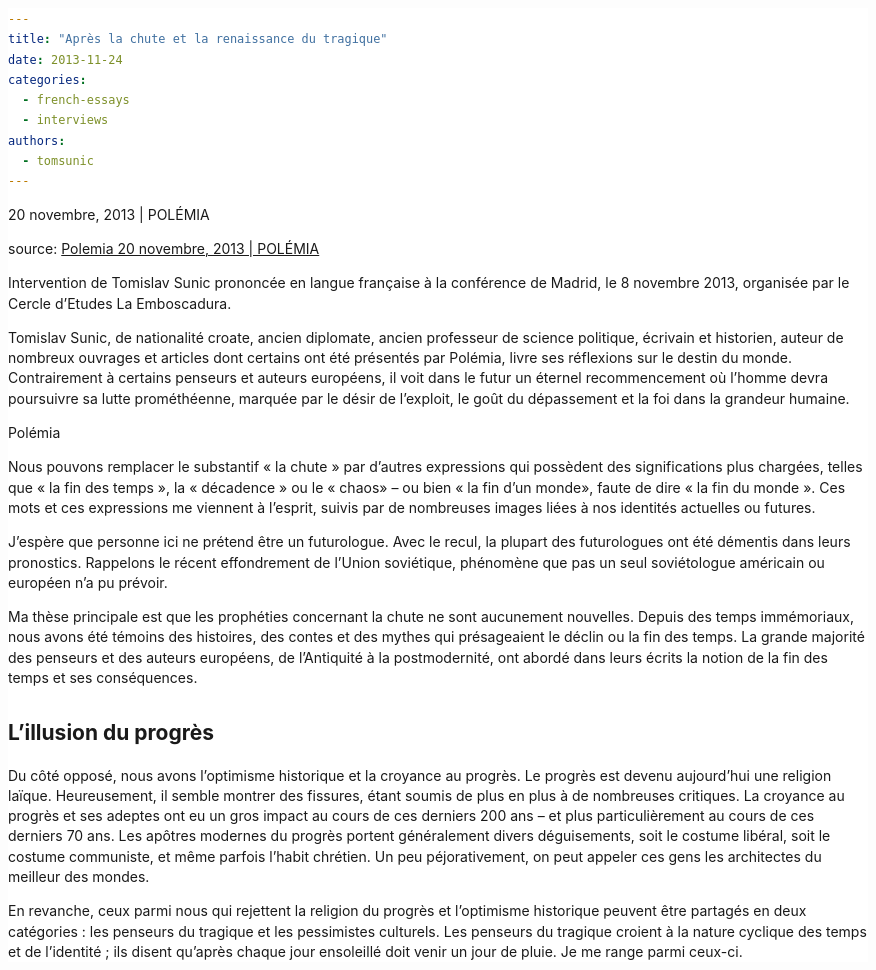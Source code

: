 ```yaml
---
title: "Après la chute et la renaissance du tragique"
date: 2013-11-24
categories: 
  - french-essays
  - interviews
authors: 
  - tomsunic
---
```


20 novembre, 2013 | POLÉMIA

source: [Polemia 20 novembre, 2013 | POLÉMIA](http://www.polemia.com/apres-la-chute-et-la-renaissance-du-tragique/#!prettyPhoto/0/)

Intervention de Tomislav Sunic prononcée en langue française à la conférence de Madrid, le 8 novembre 2013, organisée par le Cercle d’Etudes La Emboscadura.

Tomislav Sunic, de nationalité croate, ancien diplomate, ancien professeur de science politique, écrivain et historien, auteur de nombreux ouvrages et articles dont certains ont été présentés par Polémia, livre ses réflexions sur le destin du monde. Contrairement à certains penseurs et auteurs européens, il voit dans le futur un éternel recommencement où l’homme devra poursuivre sa lutte prométhéenne, marquée par le désir de l’exploit, le goût du dépassement et la foi dans la grandeur humaine.

Polémia

Nous pouvons remplacer le substantif « la chute » par d’autres expressions qui possèdent des significations plus chargées, telles que « la fin des temps », la « décadence » ou le « chaos» – ou bien « la fin d’un monde», faute de dire « la fin du monde ». Ces mots et ces expressions me viennent à l’esprit, suivis par de nombreuses images liées à nos identités actuelles ou futures.

J’espère que personne ici ne prétend être un futurologue. Avec le recul, la plupart des futurologues ont été démentis dans leurs pronostics. Rappelons le récent effondrement de l’Union soviétique, phénomène que pas un seul soviétologue américain ou européen n’a pu prévoir.

Ma thèse principale est que les prophéties concernant la chute ne sont aucunement nouvelles. Depuis des temps immémoriaux, nous avons été témoins des histoires, des contes et des mythes qui présageaient le déclin ou la fin des temps. La grande majorité des penseurs et des auteurs européens, de l’Antiquité à la postmodernité, ont abordé dans leurs écrits la notion de la fin des temps et ses conséquences.

## L’illusion du progrès

Du côté opposé, nous avons l’optimisme historique et la croyance au progrès. Le progrès est devenu aujourd’hui une religion laïque. Heureusement, il semble montrer des fissures, étant soumis de plus en plus à de nombreuses critiques. La croyance au progrès et ses adeptes ont eu un gros impact au cours de ces derniers 200 ans – et plus particulièrement au cours de ces derniers 70 ans. Les apôtres modernes du progrès portent généralement divers déguisements, soit le costume libéral, soit le costume communiste, et même parfois l’habit chrétien. Un peu péjorativement, on peut appeler ces gens les architectes du meilleur des mondes.

En revanche, ceux parmi nous qui rejettent la religion du progrès et l’optimisme historique peuvent être partagés en deux catégories : les penseurs du tragique et les pessimistes culturels. Les penseurs du tragique croient à la nature cyclique des temps et de l’identité ; ils disent qu’après chaque jour ensoleillé doit venir un jour de pluie. Je me range parmi ceux-ci.
